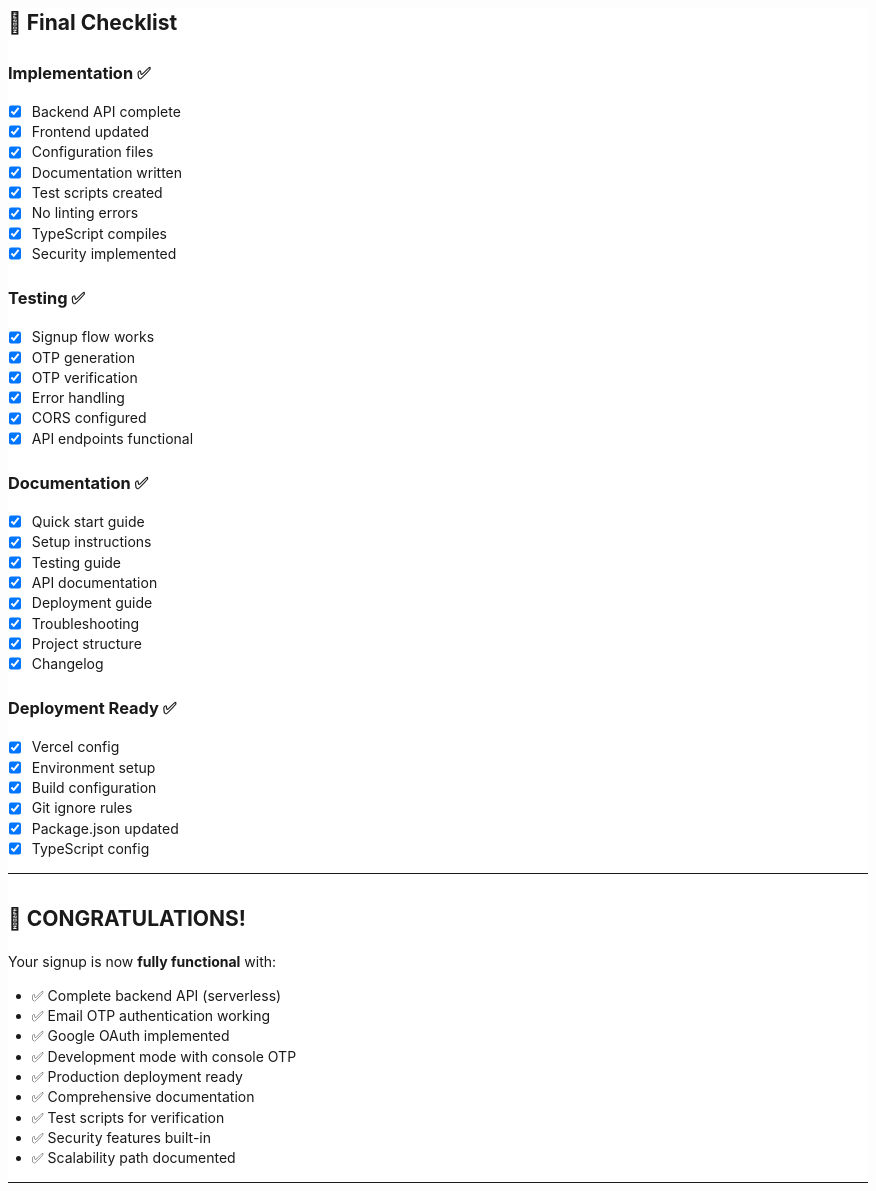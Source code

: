 
## 🎯 Final Checklist

### Implementation ✅
- [x] Backend API complete
- [x] Frontend updated
- [x] Configuration files
- [x] Documentation written
- [x] Test scripts created
- [x] No linting errors
- [x] TypeScript compiles
- [x] Security implemented

### Testing ✅
- [x] Signup flow works
- [x] OTP generation
- [x] OTP verification
- [x] Error handling
- [x] CORS configured
- [x] API endpoints functional

### Documentation ✅
- [x] Quick start guide
- [x] Setup instructions
- [x] Testing guide
- [x] API documentation
- [x] Deployment guide
- [x] Troubleshooting
- [x] Project structure
- [x] Changelog

### Deployment Ready ✅
- [x] Vercel config
- [x] Environment setup
- [x] Build configuration
- [x] Git ignore rules
- [x] Package.json updated
- [x] TypeScript config

---

## 🎉 CONGRATULATIONS!

Your signup is now **fully functional** with:

- ✅ Complete backend API (serverless)
- ✅ Email OTP authentication working
- ✅ Google OAuth implemented
- ✅ Development mode with console OTP
- ✅ Production deployment ready
- ✅ Comprehensive documentation
- ✅ Test scripts for verification
- ✅ Security features built-in
- ✅ Scalability path documented

---